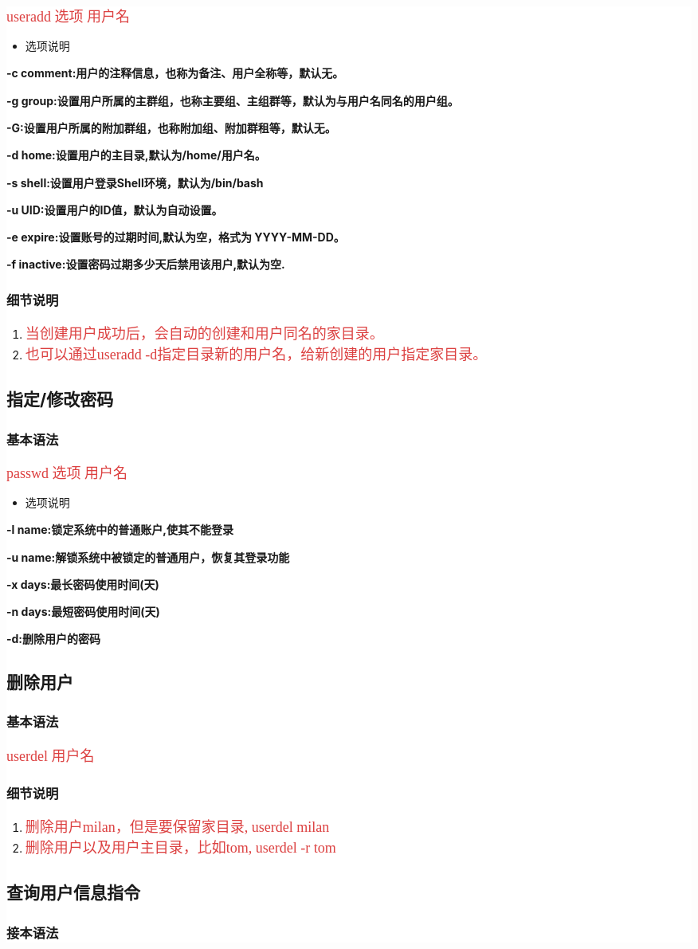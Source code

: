 <font color=#DC4040 size=4 face="黑体"> useradd 选项 用户名</font>

+ 选项说明

**-c comment:用户的注释信息，也称为备注、用户全称等，默认无。**

**-g group:设置用户所属的主群组，也称主要组、主组群等，默认为与用户名同名的用户组。**

**-G:设置用户所属的附加群组，也称附加组、附加群租等，默认无。**

**-d home:设置用户的主目录,默认为/home/用户名。**

**-s shell:设置用户登录Shell环境，默认为/bin/bash**

**-u UID:设置用户的ID值，默认为自动设置。**

**-e expire:设置账号的过期时间,默认为空，格式为 YYYY-MM-DD。**

**-f inactive:设置密码过期多少天后禁用该用户,默认为空.**

### 细节说明

1. <font color=#DC4040 size=4 face="黑体">当创建用户成功后，会自动的创建和用户同名的家目录。</font>
2. <font color=#DC4040 size=4 face="黑体">也可以通过useradd -d指定目录新的用户名，给新创建的用户指定家目录。</font>

## 指定/修改密码

### 基本语法

<font color=#DC4040 size=4 face="黑体">passwd 选项 用户名</font>

+ 选项说明

**-l name:锁定系统中的普通账户,使其不能登录**

**-u name:解锁系统中被锁定的普通用户，恢复其登录功能**

**-x days:最长密码使用时间(天)**

**-n days:最短密码使用时间(天)**

**-d:删除用户的密码**

## 删除用户

### 基本语法

<font color=#DC4040 size=4 face="黑体">userdel 用户名</font>

### 细节说明

1. <font color=#DC4040 size=4 face="黑体">删除用户milan，但是要保留家目录, userdel milan</font>
2. <font color=#DC4040 size=4 face="黑体">删除用户以及用户主目录，比如tom, userdel -r tom</font>

## 查询用户信息指令

### 接本语法
